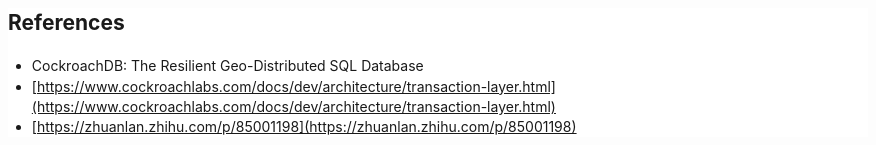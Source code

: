 ## References

- CockroachDB: The Resilient Geo-Distributed SQL Database
- [https://www.cockroachlabs.com/docs/dev/architecture/transaction-layer.html](https://www.cockroachlabs.com/docs/dev/architecture/transaction-layer.html)
- [https://zhuanlan.zhihu.com/p/85001198](https://zhuanlan.zhihu.com/p/85001198)